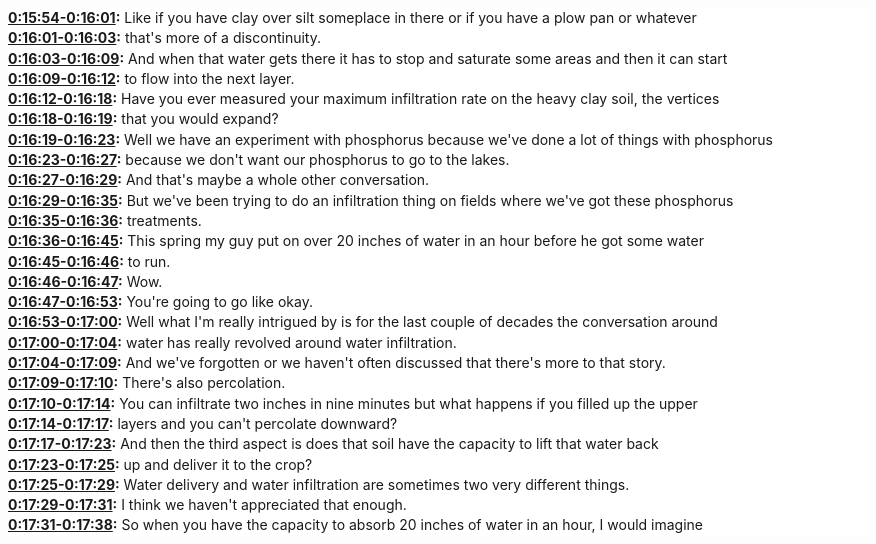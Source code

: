 **[0:15:54-0:16:01](https://traffic.libsyn.com/secure/regenerativeagriculture/Dwayne_Beck_Final_Audio.mp3#t=0:15:54):**  Like if you have clay over silt someplace in there or if you have a plow pan or whatever  
**[0:16:01-0:16:03](https://traffic.libsyn.com/secure/regenerativeagriculture/Dwayne_Beck_Final_Audio.mp3#t=0:16:01):**  that's more of a discontinuity.  
**[0:16:03-0:16:09](https://traffic.libsyn.com/secure/regenerativeagriculture/Dwayne_Beck_Final_Audio.mp3#t=0:16:03):**  And when that water gets there it has to stop and saturate some areas and then it can start  
**[0:16:09-0:16:12](https://traffic.libsyn.com/secure/regenerativeagriculture/Dwayne_Beck_Final_Audio.mp3#t=0:16:09):**  to flow into the next layer.  
**[0:16:12-0:16:18](https://traffic.libsyn.com/secure/regenerativeagriculture/Dwayne_Beck_Final_Audio.mp3#t=0:16:12):**  Have you ever measured your maximum infiltration rate on the heavy clay soil, the vertices  
**[0:16:18-0:16:19](https://traffic.libsyn.com/secure/regenerativeagriculture/Dwayne_Beck_Final_Audio.mp3#t=0:16:18):**  that you would expand?  
**[0:16:19-0:16:23](https://traffic.libsyn.com/secure/regenerativeagriculture/Dwayne_Beck_Final_Audio.mp3#t=0:16:19):**  Well we have an experiment with phosphorus because we've done a lot of things with phosphorus  
**[0:16:23-0:16:27](https://traffic.libsyn.com/secure/regenerativeagriculture/Dwayne_Beck_Final_Audio.mp3#t=0:16:23):**  because we don't want our phosphorus to go to the lakes.  
**[0:16:27-0:16:29](https://traffic.libsyn.com/secure/regenerativeagriculture/Dwayne_Beck_Final_Audio.mp3#t=0:16:27):**  And that's maybe a whole other conversation.  
**[0:16:29-0:16:35](https://traffic.libsyn.com/secure/regenerativeagriculture/Dwayne_Beck_Final_Audio.mp3#t=0:16:29):**  But we've been trying to do an infiltration thing on fields where we've got these phosphorus  
**[0:16:35-0:16:36](https://traffic.libsyn.com/secure/regenerativeagriculture/Dwayne_Beck_Final_Audio.mp3#t=0:16:35):**  treatments.  
**[0:16:36-0:16:45](https://traffic.libsyn.com/secure/regenerativeagriculture/Dwayne_Beck_Final_Audio.mp3#t=0:16:36):**  This spring my guy put on over 20 inches of water in an hour before he got some water  
**[0:16:45-0:16:46](https://traffic.libsyn.com/secure/regenerativeagriculture/Dwayne_Beck_Final_Audio.mp3#t=0:16:45):**  to run.  
**[0:16:46-0:16:47](https://traffic.libsyn.com/secure/regenerativeagriculture/Dwayne_Beck_Final_Audio.mp3#t=0:16:46):**  Wow.  
**[0:16:47-0:16:53](https://traffic.libsyn.com/secure/regenerativeagriculture/Dwayne_Beck_Final_Audio.mp3#t=0:16:47):**  You're going to go like okay.  
**[0:16:53-0:17:00](https://traffic.libsyn.com/secure/regenerativeagriculture/Dwayne_Beck_Final_Audio.mp3#t=0:16:53):**  Well what I'm really intrigued by is for the last couple of decades the conversation around  
**[0:17:00-0:17:04](https://traffic.libsyn.com/secure/regenerativeagriculture/Dwayne_Beck_Final_Audio.mp3#t=0:17:00):**  water has really revolved around water infiltration.  
**[0:17:04-0:17:09](https://traffic.libsyn.com/secure/regenerativeagriculture/Dwayne_Beck_Final_Audio.mp3#t=0:17:04):**  And we've forgotten or we haven't often discussed that there's more to that story.  
**[0:17:09-0:17:10](https://traffic.libsyn.com/secure/regenerativeagriculture/Dwayne_Beck_Final_Audio.mp3#t=0:17:09):**  There's also percolation.  
**[0:17:10-0:17:14](https://traffic.libsyn.com/secure/regenerativeagriculture/Dwayne_Beck_Final_Audio.mp3#t=0:17:10):**  You can infiltrate two inches in nine minutes but what happens if you filled up the upper  
**[0:17:14-0:17:17](https://traffic.libsyn.com/secure/regenerativeagriculture/Dwayne_Beck_Final_Audio.mp3#t=0:17:14):**  layers and you can't percolate downward?  
**[0:17:17-0:17:23](https://traffic.libsyn.com/secure/regenerativeagriculture/Dwayne_Beck_Final_Audio.mp3#t=0:17:17):**  And then the third aspect is does that soil have the capacity to lift that water back  
**[0:17:23-0:17:25](https://traffic.libsyn.com/secure/regenerativeagriculture/Dwayne_Beck_Final_Audio.mp3#t=0:17:23):**  up and deliver it to the crop?  
**[0:17:25-0:17:29](https://traffic.libsyn.com/secure/regenerativeagriculture/Dwayne_Beck_Final_Audio.mp3#t=0:17:25):**  Water delivery and water infiltration are sometimes two very different things.  
**[0:17:29-0:17:31](https://traffic.libsyn.com/secure/regenerativeagriculture/Dwayne_Beck_Final_Audio.mp3#t=0:17:29):**  I think we haven't appreciated that enough.  
**[0:17:31-0:17:38](https://traffic.libsyn.com/secure/regenerativeagriculture/Dwayne_Beck_Final_Audio.mp3#t=0:17:31):**  So when you have the capacity to absorb 20 inches of water in an hour, I would imagine  